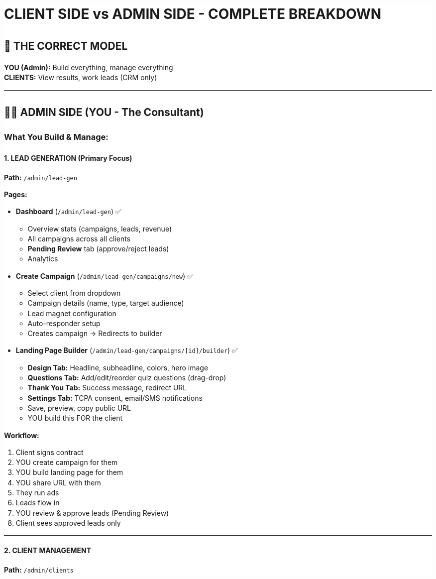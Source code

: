 # CLIENT SIDE vs ADMIN SIDE - COMPLETE BREAKDOWN

## 🎯 THE CORRECT MODEL

**YOU (Admin):** Build everything, manage everything  
**CLIENTS:** View results, work leads (CRM only)

---

## 👨‍💼 ADMIN SIDE (YOU - The Consultant)

### **What You Build & Manage:**

#### **1. LEAD GENERATION** (Primary Focus)
**Path:** `/admin/lead-gen`

**Pages:**
- **Dashboard** (`/admin/lead-gen`) ✅
  - Overview stats (campaigns, leads, revenue)
  - All campaigns across all clients
  - **Pending Review** tab (approve/reject leads)
  - Analytics

- **Create Campaign** (`/admin/lead-gen/campaigns/new`) ✅
  - Select client from dropdown
  - Campaign details (name, type, target audience)
  - Lead magnet configuration
  - Auto-responder setup
  - Creates campaign → Redirects to builder

- **Landing Page Builder** (`/admin/lead-gen/campaigns/[id]/builder`) ✅
  - **Design Tab:** Headline, subheadline, colors, hero image
  - **Questions Tab:** Add/edit/reorder quiz questions (drag-drop)
  - **Thank You Tab:** Success message, redirect URL
  - **Settings Tab:** TCPA consent, email/SMS notifications
  - Save, preview, copy public URL
  - YOU build this FOR the client

**Workflow:**
1. Client signs contract
2. YOU create campaign for them
3. YOU build landing page for them
4. YOU share URL with them
5. They run ads
6. Leads flow in
7. YOU review & approve leads (Pending Review)
8. Client sees approved leads only

---

#### **2. CLIENT MANAGEMENT**
**Path:** `/admin/clients`
